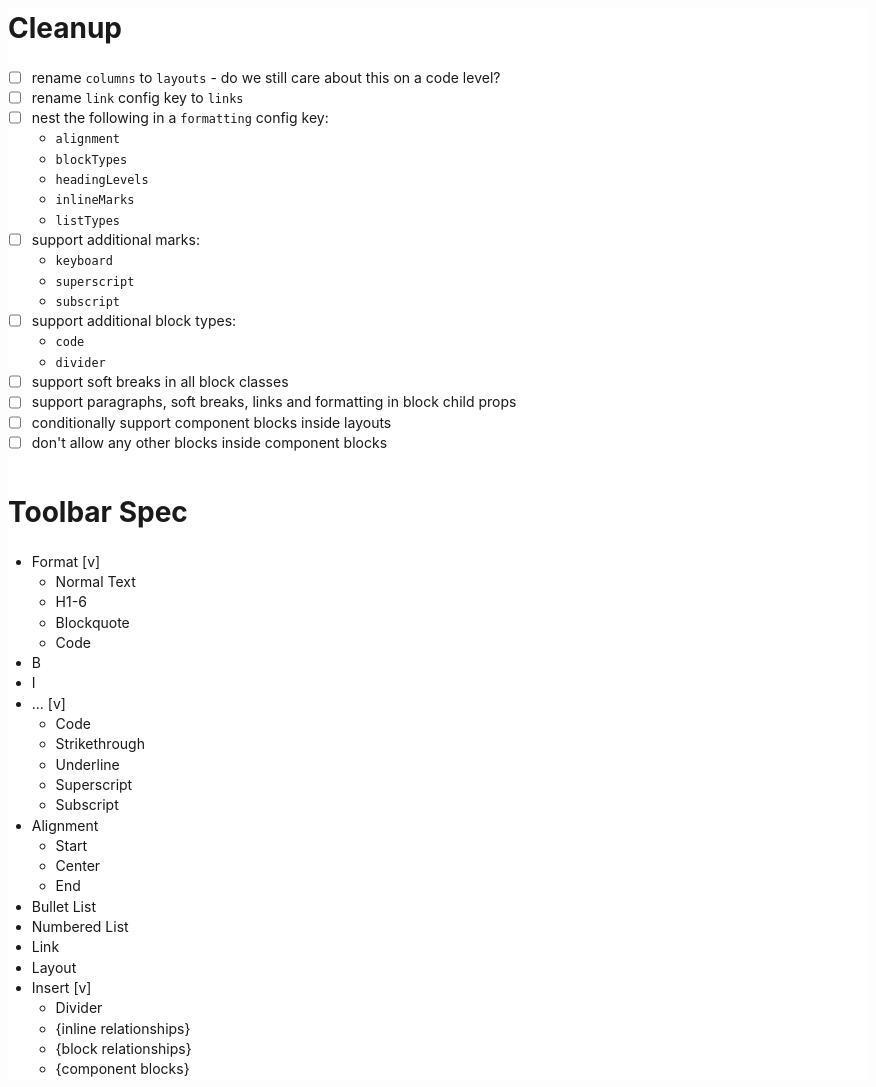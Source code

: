 # Cleanup

- [ ] rename `columns` to `layouts` - do we still care about this on a code level?
- [ ] rename `link` config key to `links`
- [ ] nest the following in a `formatting` config key:
  - `alignment`
  - `blockTypes`
  - `headingLevels`
  - `inlineMarks`
  - `listTypes`
- [ ] support additional marks:
  - `keyboard`
  - `superscript`
  - `subscript`
- [ ] support additional block types:
  - `code`
  - `divider`
- [ ] support soft breaks in all block classes
- [ ] support paragraphs, soft breaks, links and formatting in block child props
- [ ] conditionally support component blocks inside layouts
- [ ] don't allow any other blocks inside component blocks

# Toolbar Spec

- Format [v]
  - Normal Text
  - H1-6
  - Blockquote
  - Code
- B
- I
- ... [v]
  - Code
  - Strikethrough
  - Underline
  - Superscript
  - Subscript
- Alignment
  - Start
  - Center
  - End
- Bullet List
- Numbered List
- Link
- Layout
- Insert [v]
  - Divider
  - {inline relationships}
  - {block relationships}
  - {component blocks}
